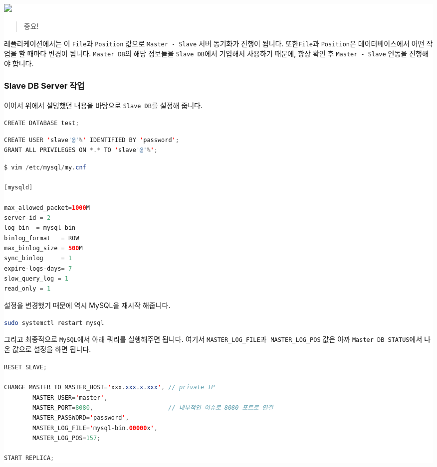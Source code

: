 ![](img_9.png)

> 중요!
>

레플리케이션에서는 이 `File`과 `Position` 값으로 `Master - Slave` 서버 동기화가 진행이 됩니다. 또한`File`과 `Position`은 데이터베이스에서 어떤 작업을 할 때마다 변경이 됩니다. `Master DB`의 해당 정보들을 `Slave DB`에서 기입해서 사용하기 때문에, 항상 확인 후 `Master - Slave` 연동을 진행해야 합니다.

### Slave DB Server 작업

이어서 위에서 설명했던 내용을 바탕으로 `Slave DB`를 설정해 줍니다.

```java
CREATE DATABASE test;
```

```java
CREATE USER 'slave'@'%' IDENTIFIED BY 'password';
GRANT ALL PRIVILEGES ON *.* TO 'slave'@'%';
```

```java
$ vim /etc/mysql/my.cnf

[mysqld]

max_allowed_packet=1000M
server-id = 2
log-bin  = mysql-bin
binlog_format   = ROW
max_binlog_size = 500M
sync_binlog     = 1
expire-logs-days= 7
slow_query_log = 1
read_only = 1
```

설정을 변경했기 때문에 역시 MySQL을 재시작 해줍니다.

```bash
sudo systemctl restart mysql
```

그리고 최종적으로 `MySQL`에서 아래 쿼리를 실행해주면 됩니다. 여기서 `MASTER_LOG_FILE`과  `MASTER_LOG_POS` 값은 아까 `Master DB STATUS`에서 나온 값으로 설정을 하면 됩니다.

```java
RESET SLAVE;

CHANGE MASTER TO MASTER_HOST='xxx.xxx.x.xxx', // private IP
        MASTER_USER='master',
        MASTER_PORT=8080,                     // 내부적인 이슈로 8080 포트로 연결
        MASTER_PASSWORD='password',
        MASTER_LOG_FILE='mysql-bin.00000x',
        MASTER_LOG_POS=157;

START REPLICA;
```
